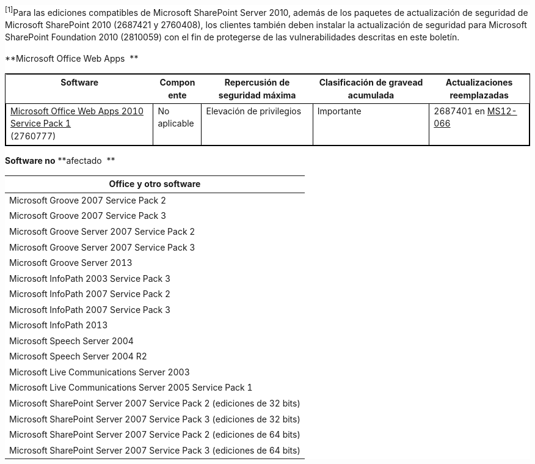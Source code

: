 <sup>[1]</sup>Para las ediciones compatibles de Microsoft SharePoint Server 2010, además de los paquetes de actualización de seguridad de Microsoft SharePoint 2010 (2687421 y 2760408), los clientes también deben instalar la actualización de seguridad para Microsoft SharePoint Foundation 2010 (2810059) con el fin de protegerse de las vulnerabilidades descritas en este boletín.

**Microsoft Office Web Apps  **

 
<table style="border:1px solid black;">
<thead>
<tr class="header">
<th>Software</th>
<th>Componente</th>
<th>Repercusión de seguridad máxima</th>
<th>Clasificación de gravead acumulada</th>
<th>Actualizaciones reemplazadas</th>
</tr>
</thead>
<tbody>
<tr class="odd">
<td style="border:1px solid black;"><a href="http://www.microsoft.com/downloads/details.aspx?familyid=1d35b235-305a-45c8-a395-7658792d177e">Microsoft Office Web Apps 2010 Service Pack 1</a><br />
(2760777)</td>
<td style="border:1px solid black;">No aplicable</td>
<td style="border:1px solid black;">Elevación de privilegios</td>
<td style="border:1px solid black;">Importante</td>
<td style="border:1px solid black;">2687401 en <a href="http://go.microsoft.com/fwlink/?linkid=260957">MS12-066</a></td>
</tr>
</tbody>
</table>
  
**Software no** **afectado  **
  
| Office y otro software                                                         |  
|--------------------------------------------------------------------------------|  
| Microsoft Groove 2007 Service Pack 2                                           |  
| Microsoft Groove 2007 Service Pack 3                                           |  
| Microsoft Groove Server 2007 Service Pack 2                                    |  
| Microsoft Groove Server 2007 Service Pack 3                                    |  
| Microsoft Groove Server 2013                                                   |  
| Microsoft InfoPath 2003 Service Pack 3                                         |  
| Microsoft InfoPath 2007 Service Pack 2                                         |  
| Microsoft InfoPath 2007 Service Pack 3                                         |  
| Microsoft InfoPath 2013                                                        |  
| Microsoft Speech Server 2004                                                   |  
| Microsoft Speech Server 2004 R2                                                |  
| Microsoft Live Communications Server 2003                                      |  
| Microsoft Live Communications Server 2005 Service Pack 1                       |  
| Microsoft SharePoint Server 2007 Service Pack 2 (ediciones de 32 bits)         |  
| Microsoft SharePoint Server 2007 Service Pack 3 (ediciones de 32 bits)         |  
| Microsoft SharePoint Server 2007 Service Pack 2 (ediciones de 64 bits)         |  
| Microsoft SharePoint Server 2007 Service Pack 3 (ediciones de 64 bits)         |  